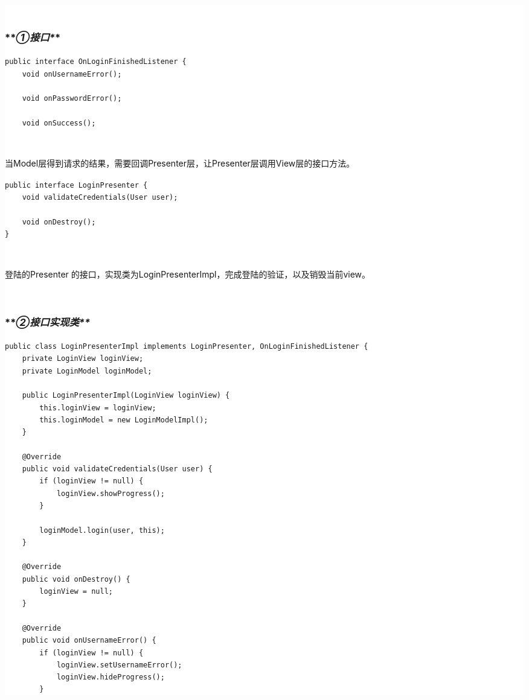 ‌

### ***\**①接口\**\***



```
public interface OnLoginFinishedListener {
    void onUsernameError();

    void onPasswordError();

    void onSuccess();

```

‌

当Model层得到请求的结果，需要回调Presenter层，让Presenter层调用View层的接口方法。



```
public interface LoginPresenter {
    void validateCredentials(User user);

    void onDestroy();
}
```

‌

登陆的Presenter 的接口，实现类为LoginPresenterImpl，完成登陆的验证，以及销毁当前view。

‌

### ***\**②接口实现类\*\****



```
public class LoginPresenterImpl implements LoginPresenter, OnLoginFinishedListener {
    private LoginView loginView;
    private LoginModel loginModel;

    public LoginPresenterImpl(LoginView loginView) {
        this.loginView = loginView;
        this.loginModel = new LoginModelImpl();
    }

    @Override
    public void validateCredentials(User user) {
        if (loginView != null) {
            loginView.showProgress();
        }

        loginModel.login(user, this);
    }

    @Override
    public void onDestroy() {
        loginView = null;
    }

    @Override
    public void onUsernameError() {
        if (loginView != null) {
            loginView.setUsernameError();
            loginView.hideProgress();
        }
```